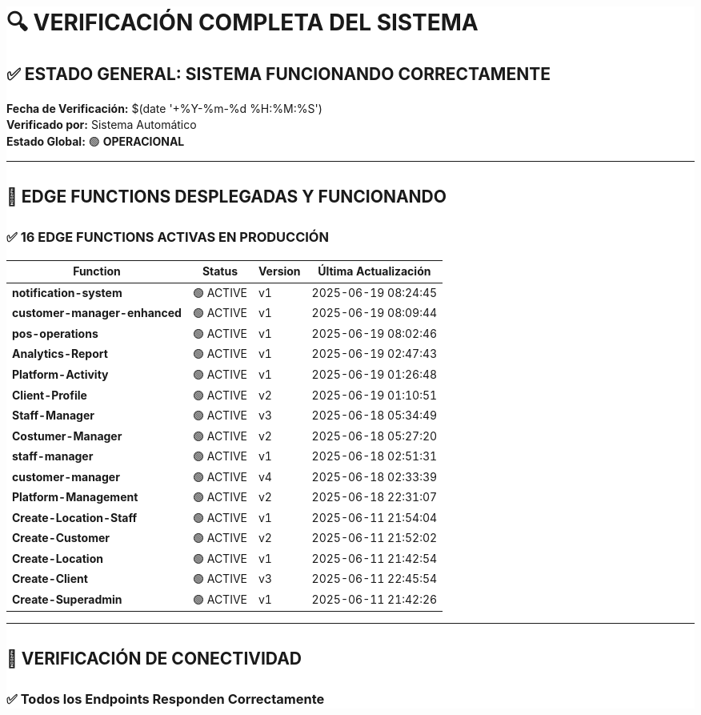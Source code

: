 # 🔍 VERIFICACIÓN COMPLETA DEL SISTEMA

## ✅ **ESTADO GENERAL: SISTEMA FUNCIONANDO CORRECTAMENTE**

**Fecha de Verificación:** $(date '+%Y-%m-%d %H:%M:%S')  
**Verificado por:** Sistema Automático  
**Estado Global:** 🟢 **OPERACIONAL**

---

## 🚀 **EDGE FUNCTIONS DESPLEGADAS Y FUNCIONANDO**

### **✅ 16 EDGE FUNCTIONS ACTIVAS EN PRODUCCIÓN**

| **Function** | **Status** | **Version** | **Última Actualización** |
|--------------|------------|-------------|---------------------------|
| **notification-system** | 🟢 ACTIVE | v1 | 2025-06-19 08:24:45 |
| **customer-manager-enhanced** | 🟢 ACTIVE | v1 | 2025-06-19 08:09:44 |
| **pos-operations** | 🟢 ACTIVE | v1 | 2025-06-19 08:02:46 |
| **Analytics-Report** | 🟢 ACTIVE | v1 | 2025-06-19 02:47:43 |
| **Platform-Activity** | 🟢 ACTIVE | v1 | 2025-06-19 01:26:48 |
| **Client-Profile** | 🟢 ACTIVE | v2 | 2025-06-19 01:10:51 |
| **Staff-Manager** | 🟢 ACTIVE | v3 | 2025-06-18 05:34:49 |
| **Costumer-Manager** | 🟢 ACTIVE | v2 | 2025-06-18 05:27:20 |
| **staff-manager** | 🟢 ACTIVE | v1 | 2025-06-18 02:51:31 |
| **customer-manager** | 🟢 ACTIVE | v4 | 2025-06-18 02:33:39 |
| **Platform-Management** | 🟢 ACTIVE | v2 | 2025-06-18 22:31:07 |
| **Create-Location-Staff** | 🟢 ACTIVE | v1 | 2025-06-11 21:54:04 |
| **Create-Customer** | 🟢 ACTIVE | v2 | 2025-06-11 21:52:02 |
| **Create-Location** | 🟢 ACTIVE | v1 | 2025-06-11 21:42:54 |
| **Create-Client** | 🟢 ACTIVE | v3 | 2025-06-11 22:45:54 |
| **Create-Superadmin** | 🟢 ACTIVE | v1 | 2025-06-11 21:42:26 |

---

## 🔧 **VERIFICACIÓN DE CONECTIVIDAD**

### **✅ Todos los Endpoints Responden Correctamente**
